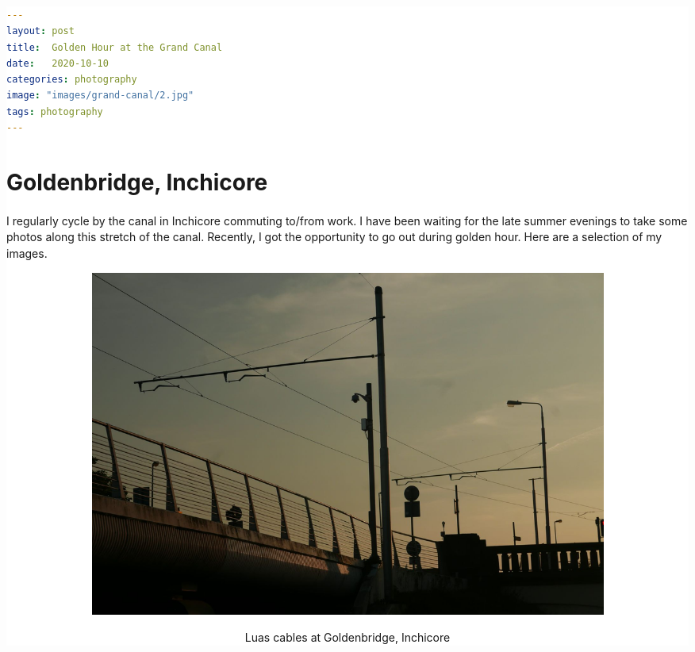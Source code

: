 ```yaml
---
layout: post
title:  Golden Hour at the Grand Canal
date:   2020-10-10
categories: photography
image: "images/grand-canal/2.jpg"
tags: photography
---
```


# Goldenbridge, Inchicore

I regularly cycle by the canal in Inchicore commuting to/from work. I have been waiting for the late summer evenings to take some photos along this stretch of the canal. Recently, I got the opportunity to go out during golden hour. Here are a selection of my images.

<div class="showcase" align="center">
  <img style="width:75%" src="/images/grand-canal/1.jpg" alt="Luas cables">
    <p class="meta">Luas cables at Goldenbridge, Inchicore</p>